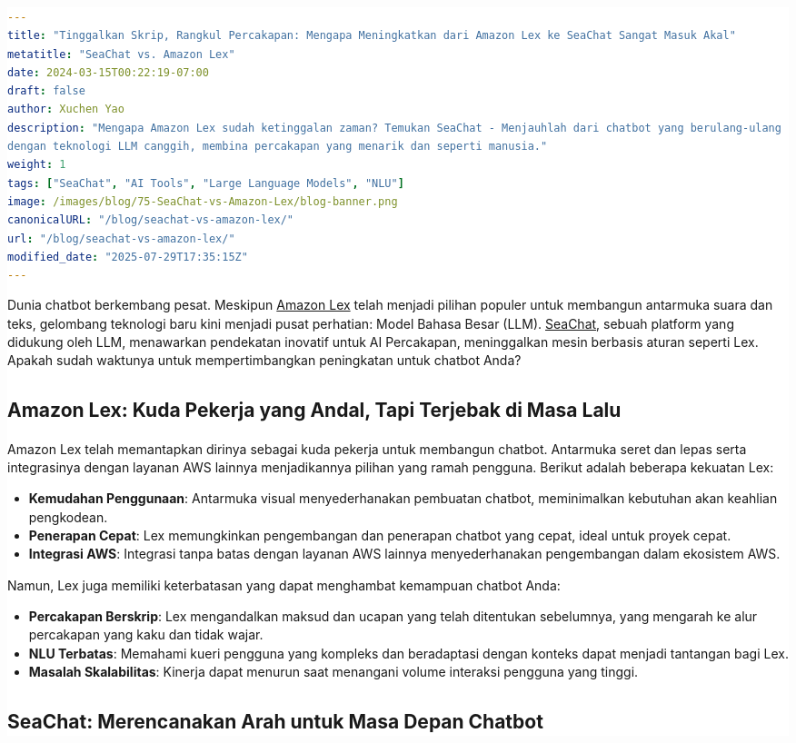 ```yaml
---
title: "Tinggalkan Skrip, Rangkul Percakapan: Mengapa Meningkatkan dari Amazon Lex ke SeaChat Sangat Masuk Akal"
metatitle: "SeaChat vs. Amazon Lex"
date: 2024-03-15T00:22:19-07:00
draft: false
author: Xuchen Yao
description: "Mengapa Amazon Lex sudah ketinggalan zaman? Temukan SeaChat - Menjauhlah dari chatbot yang berulang-ulang dengan teknologi LLM canggih, membina percakapan yang menarik dan seperti manusia."
weight: 1
tags: ["SeaChat", "AI Tools", "Large Language Models", "NLU"]
image: /images/blog/75-SeaChat-vs-Amazon-Lex/blog-banner.png
canonicalURL: "/blog/seachat-vs-amazon-lex/"
url: "/blog/seachat-vs-amazon-lex/"
modified_date: "2025-07-29T17:35:15Z"
---
```


Dunia chatbot berkembang pesat. Meskipun [Amazon Lex](https://aws.amazon.com/lex/) telah menjadi pilihan populer untuk membangun antarmuka suara dan teks, gelombang teknologi baru kini menjadi pusat perhatian: Model Bahasa Besar (LLM). [SeaChat](https://chat.seasalt.ai/?utm_source=blog), sebuah platform yang didukung oleh LLM, menawarkan pendekatan inovatif untuk AI Percakapan, meninggalkan mesin berbasis aturan seperti Lex. Apakah sudah waktunya untuk mempertimbangkan peningkatan untuk chatbot Anda?

## Amazon Lex: Kuda Pekerja yang Andal, Tapi Terjebak di Masa Lalu

Amazon Lex telah memantapkan dirinya sebagai kuda pekerja untuk membangun chatbot. Antarmuka seret dan lepas serta integrasinya dengan layanan AWS lainnya menjadikannya pilihan yang ramah pengguna. Berikut adalah beberapa kekuatan Lex:

- **Kemudahan Penggunaan**: Antarmuka visual menyederhanakan pembuatan chatbot, meminimalkan kebutuhan akan keahlian pengkodean.
- **Penerapan Cepat**: Lex memungkinkan pengembangan dan penerapan chatbot yang cepat, ideal untuk proyek cepat.
- **Integrasi AWS**: Integrasi tanpa batas dengan layanan AWS lainnya menyederhanakan pengembangan dalam ekosistem AWS.

Namun, Lex juga memiliki keterbatasan yang dapat menghambat kemampuan chatbot Anda:

- **Percakapan Berskrip**: Lex mengandalkan maksud dan ucapan yang telah ditentukan sebelumnya, yang mengarah ke alur percakapan yang kaku dan tidak wajar.
- **NLU Terbatas**: Memahami kueri pengguna yang kompleks dan beradaptasi dengan konteks dapat menjadi tantangan bagi Lex.
- **Masalah Skalabilitas**: Kinerja dapat menurun saat menangani volume interaksi pengguna yang tinggi.

## SeaChat: Merencanakan Arah untuk Masa Depan Chatbot
